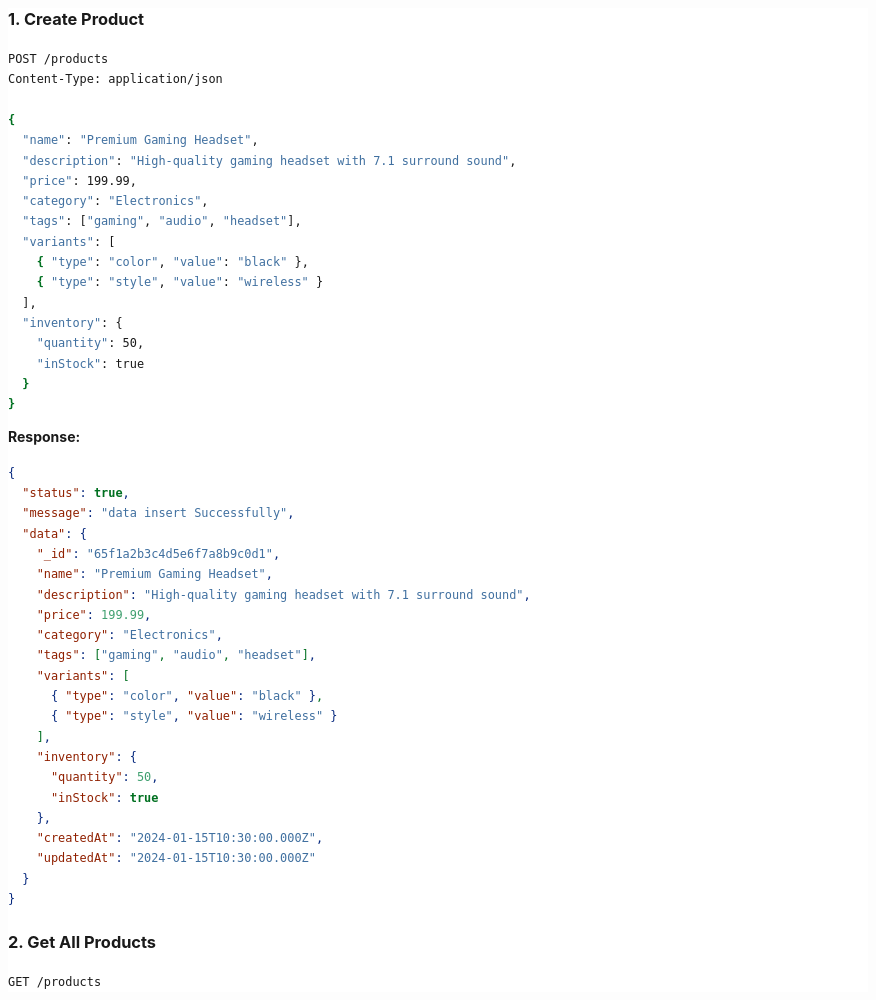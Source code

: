### 1. Create Product
```bash
POST /products
Content-Type: application/json

{
  "name": "Premium Gaming Headset",
  "description": "High-quality gaming headset with 7.1 surround sound",
  "price": 199.99,
  "category": "Electronics",
  "tags": ["gaming", "audio", "headset"],
  "variants": [
    { "type": "color", "value": "black" },
    { "type": "style", "value": "wireless" }
  ],
  "inventory": {
    "quantity": 50,
    "inStock": true
  }
}
```

**Response:**
```json
{
  "status": true,
  "message": "data insert Successfully",
  "data": {
    "_id": "65f1a2b3c4d5e6f7a8b9c0d1",
    "name": "Premium Gaming Headset",
    "description": "High-quality gaming headset with 7.1 surround sound",
    "price": 199.99,
    "category": "Electronics",
    "tags": ["gaming", "audio", "headset"],
    "variants": [
      { "type": "color", "value": "black" },
      { "type": "style", "value": "wireless" }
    ],
    "inventory": {
      "quantity": 50,
      "inStock": true
    },
    "createdAt": "2024-01-15T10:30:00.000Z",
    "updatedAt": "2024-01-15T10:30:00.000Z"
  }
}
```

### 2. Get All Products
```bash
GET /products
```
